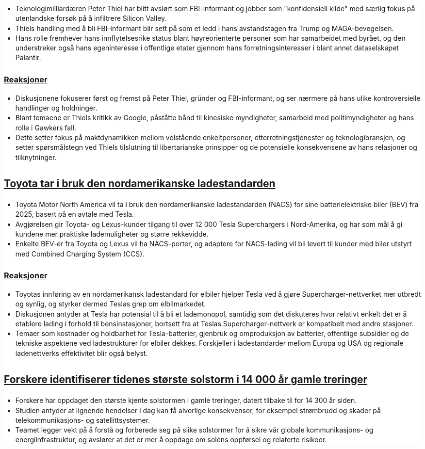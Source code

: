 - Teknologimilliardæren Peter Thiel har blitt avslørt som FBI-informant og jobber som "konfidensiell kilde" med særlig fokus på utenlandske forsøk på å infiltrere Silicon Valley.
- Thiels handling med å bli FBI-informant blir sett på som et ledd i hans avstandstagen fra Trump og MAGA-bevegelsen.
- Hans rolle fremhever hans innflytelsesrike status blant høyreorienterte personer som har samarbeidet med byrået, og den understreker også hans egeninteresse i offentlige etater gjennom hans forretningsinteresser i blant annet dataselskapet Palantir.

### [Reaksjoner](https://news.ycombinator.com/item?id=37941881)

- Diskusjonene fokuserer først og fremst på Peter Thiel, gründer og FBI-informant, og ser nærmere på hans ulike kontroversielle handlinger og holdninger.
- Blant temaene er Thiels kritikk av Google, påståtte bånd til kinesiske myndigheter, samarbeid med politimyndigheter og hans rolle i Gawkers fall.
- Dette setter fokus på maktdynamikken mellom velstående enkeltpersoner, etterretningstjenester og teknologibransjen, og setter spørsmålstegn ved Thiels tilslutning til libertarianske prinsipper og de potensielle konsekvensene av hans relasjoner og tilknytninger.

## [Toyota tar i bruk den nordamerikanske ladestandarden](https://pressroom.toyota.com/toyota-adopts-the-north-american-charging-standard-to-expand-customer-charging-options/)

- Toyota Motor North America vil ta i bruk den nordamerikanske ladestandarden (NACS) for sine batterielektriske biler (BEV) fra 2025, basert på en avtale med Tesla.
- Avgjørelsen gir Toyota- og Lexus-kunder tilgang til over 12 000 Tesla Superchargers i Nord-Amerika, og har som mål å gi kundene mer praktiske lademuligheter og større rekkevidde.
- Enkelte BEV-er fra Toyota og Lexus vil ha NACS-porter, og adaptere for NACS-lading vil bli levert til kunder med biler utstyrt med Combined Charging System (CCS).

### [Reaksjoner](https://news.ycombinator.com/item?id=37950014)

- Toyotas innføring av en nordamerikansk ladestandard for elbiler hjelper Tesla ved å gjøre Supercharger-nettverket mer utbredt og synlig, og styrker dermed Teslas grep om elbilmarkedet.
- Diskusjonen antyder at Tesla har potensial til å bli et lademonopol, samtidig som det diskuteres hvor relativt enkelt det er å etablere lading i forhold til bensinstasjoner, bortsett fra at Teslas Supercharger-nettverk er kompatibelt med andre stasjoner.
- Temaer som kostnader og holdbarhet for Tesla-batterier, gjenbruk og omproduksjon av batterier, offentlige subsidier og de tekniske aspektene ved ladestrukturer for elbiler dekkes. Forskjeller i ladestandarder mellom Europa og USA og regionale ladenettverks effektivitet blir også belyst.

## [Forskere identifiserer tidenes største solstorm i 14 000 år gamle treringer](https://phys.org/news/2023-10-largest-solar-storm-ancient-year-old.html)

- Forskere har oppdaget den største kjente solstormen i gamle treringer, datert tilbake til for 14 300 år siden.
- Studien antyder at lignende hendelser i dag kan få alvorlige konsekvenser, for eksempel strømbrudd og skader på telekommunikasjons- og satellittsystemer.
- Teamet legger vekt på å forstå og forberede seg på slike solstormer for å sikre vår globale kommunikasjons- og energiinfrastruktur, og avslører at det er mer å oppdage om solens oppførsel og relaterte risikoer.
